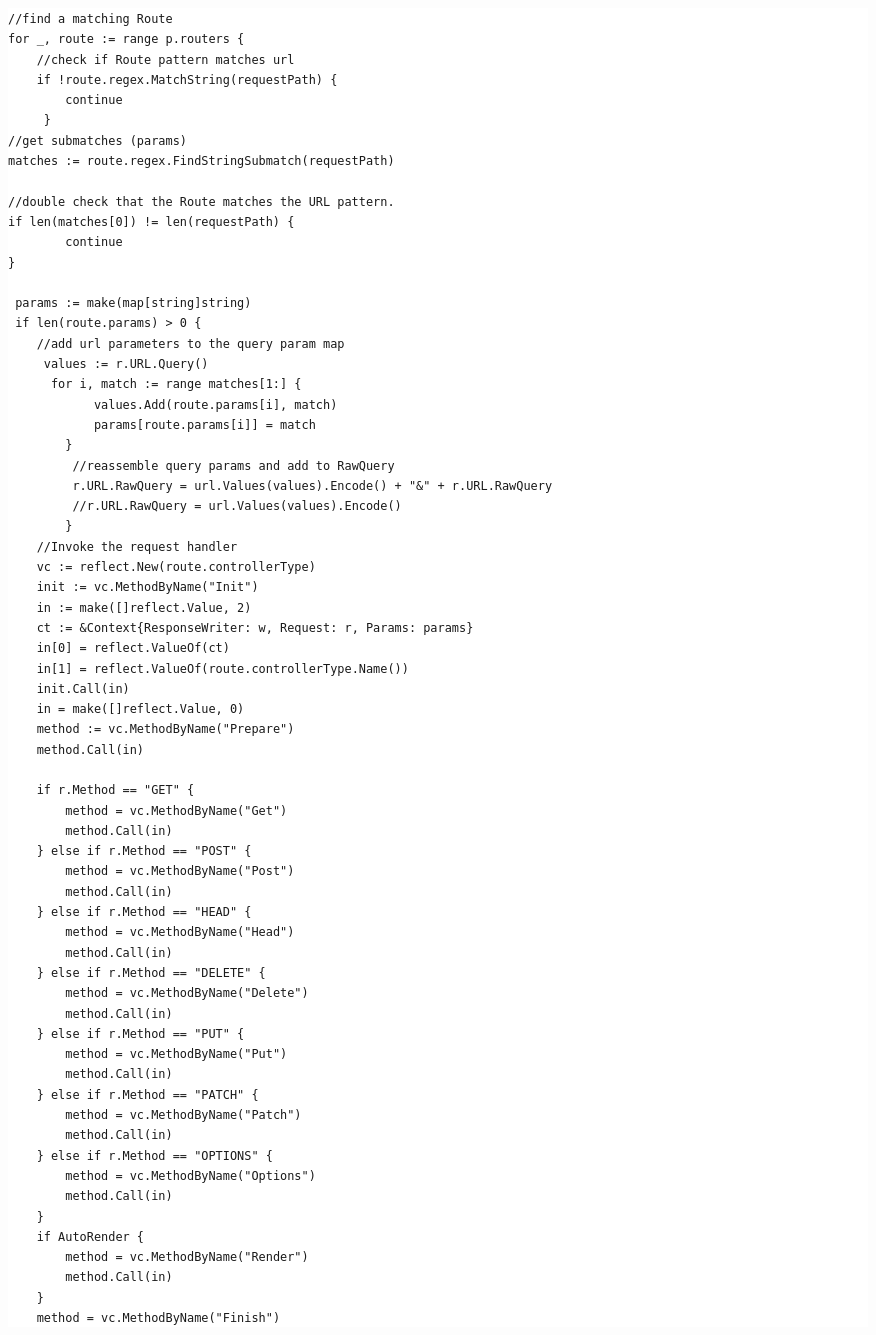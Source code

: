 	//find a matching Route
	for _, route := range p.routers {
    	//check if Route pattern matches url
    	if !route.regex.MatchString(requestPath) {
			continue
		 }
	//get submatches (params)
    matches := route.regex.FindStringSubmatch(requestPath)   
    
    //double check that the Route matches the URL pattern.
    if len(matches[0]) != len(requestPath) {
			continue 
	}    
	
	 params := make(map[string]string)  
	 if len(route.params) > 0 {  
	 	//add url parameters to the query param map  
	 	 values := r.URL.Query()  
	 	  for i, match := range matches[1:] {  
	 	  		values.Add(route.params[i], match)
	 	  		params[route.params[i]] = match  
	 	  	}  
	 	  	 //reassemble query params and add to RawQuery  
	 	  	 r.URL.RawQuery = url.Values(values).Encode() + "&" + r.URL.RawQuery   
	 	  	 //r.URL.RawQuery = url.Values(values).Encode()  
	 	  	}	
	 	//Invoke the request handler
		vc := reflect.New(route.controllerType)
		init := vc.MethodByName("Init")
		in := make([]reflect.Value, 2)
		ct := &Context{ResponseWriter: w, Request: r, Params: params}
		in[0] = reflect.ValueOf(ct)
		in[1] = reflect.ValueOf(route.controllerType.Name())
		init.Call(in)
		in = make([]reflect.Value, 0)
		method := vc.MethodByName("Prepare")
		method.Call(in)    
		
		if r.Method == "GET" {
    		method = vc.MethodByName("Get")
    		method.Call(in)
		} else if r.Method == "POST" {
    		method = vc.MethodByName("Post")
    		method.Call(in)
		} else if r.Method == "HEAD" {
    		method = vc.MethodByName("Head")
    		method.Call(in)
		} else if r.Method == "DELETE" {
    		method = vc.MethodByName("Delete")
    		method.Call(in)
		} else if r.Method == "PUT" {
    		method = vc.MethodByName("Put")
    		method.Call(in)
		} else if r.Method == "PATCH" {
    		method = vc.MethodByName("Patch")
    		method.Call(in)
		} else if r.Method == "OPTIONS" {
    		method = vc.MethodByName("Options")
    		method.Call(in)
		}
		if AutoRender {
    		method = vc.MethodByName("Render")
    		method.Call(in)
		}
		method = vc.MethodByName("Finish")